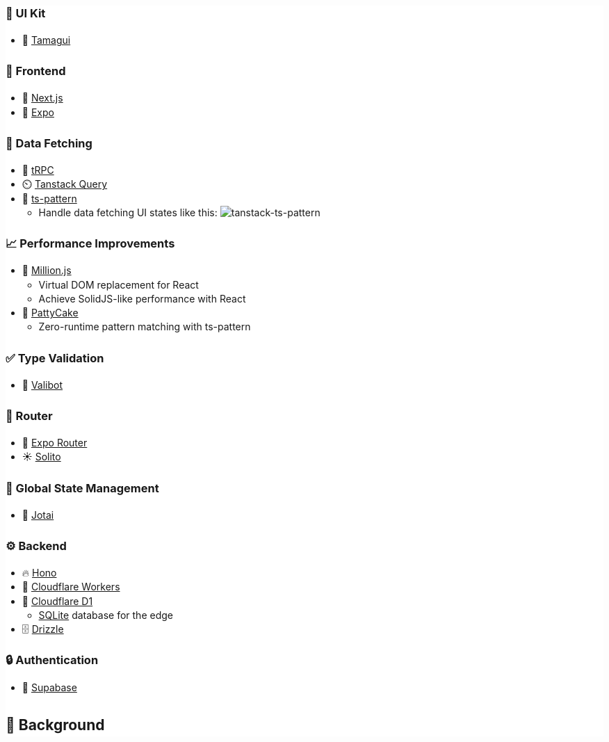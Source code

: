 ### 📐 UI Kit

- 🎨 [Tamagui](https://tamagui.dev)

### 🔮 Frontend

- 🔗 [Next.js](https://nextjs.org)
- 📱 [Expo](https://expo.io)

### 📡 Data Fetching

- 🔄 [tRPC](https://trpc.io)
- ⏲️ [Tanstack Query](https://tanstack.com/query/latest)
- 🎂 [ts-pattern](https://github.com/gvergnaud/ts-pattern)
  - Handle data fetching UI states like this:
 ![tanstack-ts-pattern](https://github.com/timothymiller/t4-app/assets/46549361/f022b20d-840d-48a9-83b8-c52d5f037880)
 

### 📈 Performance Improvements

- 💨 [Million.js](https://million.dev/)
  - Virtual DOM replacement for React
  - Achieve SolidJS-like performance with React
- 🎂 [PattyCake](https://github.com/aidenybai/pattycake)
  - Zero-runtime pattern matching with ts-pattern

### ✅ Type Validation

- 🤖 [Valibot](https://valibot.dev)

### 🧭 Router

- 📲 [Expo Router](https://docs.expo.dev/routing/introduction/)
- ☀️ [Solito](https://solito.dev)

### 🏢 Global State Management

- 🧩 [Jotai](https://jotai.org)

### ⚙️ Backend

- 🔥 [Hono](https://hono.dev)
- 💚 [Cloudflare Workers](https://workers.cloudflare.com)
- 📁 [Cloudflare D1](https://developers.cloudflare.com/d1)
  - [SQLite](https://sqlite.org) database for the edge
- 🗄️ [Drizzle](https://orm.drizzle.team)

### 🔒 Authentication

- 🔑 [Supabase](https://supabase.com/auth)

## 📖 Background
